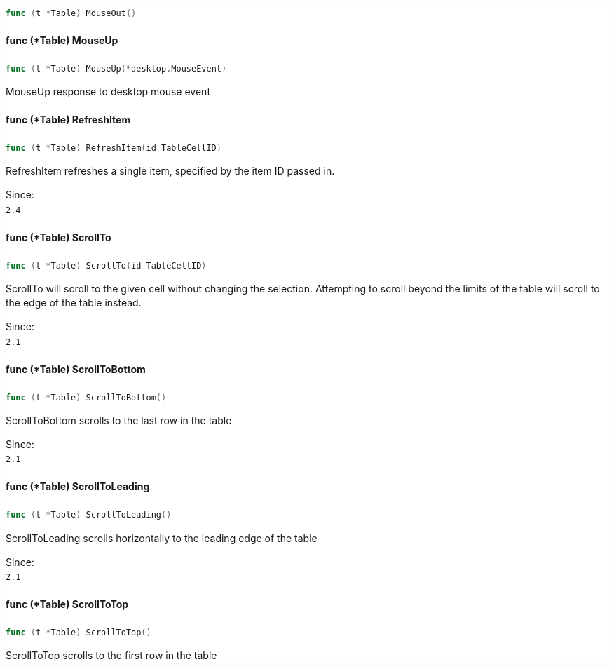 ```go
func (t *Table) MouseOut()
```

#### func (*Table) MouseUp

```go
func (t *Table) MouseUp(*desktop.MouseEvent)
```
MouseUp response to desktop mouse event

#### func (*Table) RefreshItem

```go
func (t *Table) RefreshItem(id TableCellID)
```
RefreshItem refreshes a single item, specified by the item ID passed in.


<div class="since">Since: <code>
2.4</code></div>

#### func (*Table) ScrollTo

```go
func (t *Table) ScrollTo(id TableCellID)
```
ScrollTo will scroll to the given cell without changing the selection. Attempting to scroll beyond the limits of the table will scroll to the edge of the table instead.


<div class="since">Since: <code>
2.1</code></div>

#### func (*Table) ScrollToBottom

```go
func (t *Table) ScrollToBottom()
```
ScrollToBottom scrolls to the last row in the table


<div class="since">Since: <code>
2.1</code></div>

#### func (*Table) ScrollToLeading

```go
func (t *Table) ScrollToLeading()
```
ScrollToLeading scrolls horizontally to the leading edge of the table


<div class="since">Since: <code>
2.1</code></div>

#### func (*Table) ScrollToTop

```go
func (t *Table) ScrollToTop()
```
ScrollToTop scrolls to the first row in the table
